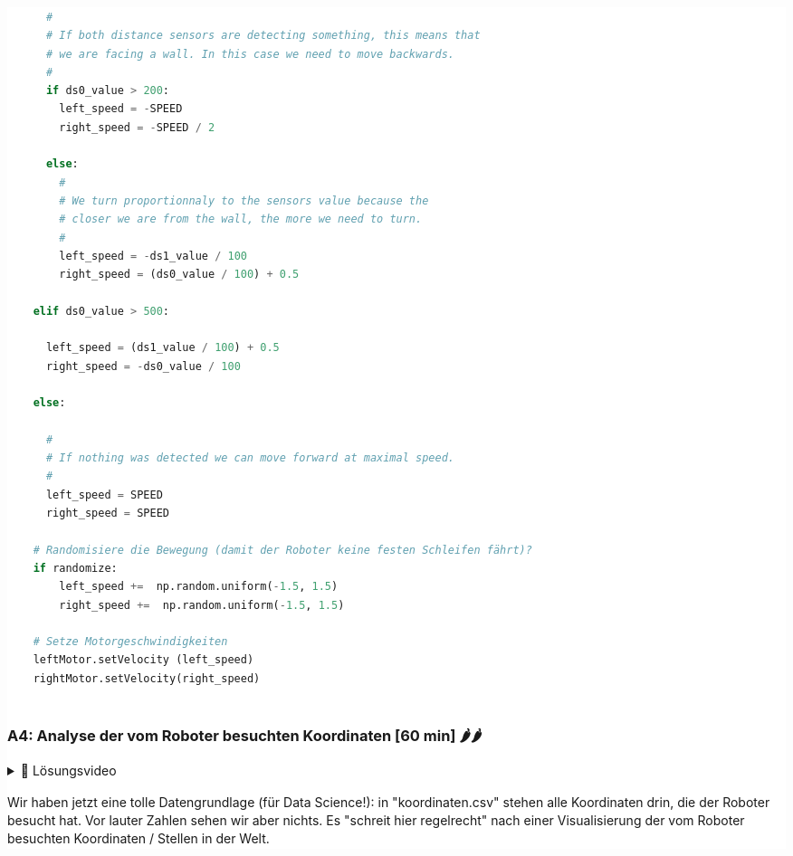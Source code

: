 ```python
      #
      # If both distance sensors are detecting something, this means that
      # we are facing a wall. In this case we need to move backwards.
      #
      if ds0_value > 200:
        left_speed = -SPEED
        right_speed = -SPEED / 2
        
      else:
        #
        # We turn proportionnaly to the sensors value because the
        # closer we are from the wall, the more we need to turn.
        #
        left_speed = -ds1_value / 100
        right_speed = (ds0_value / 100) + 0.5

    elif ds0_value > 500:
    
      left_speed = (ds1_value / 100) + 0.5
      right_speed = -ds0_value / 100
      
    else:
    
      #
      # If nothing was detected we can move forward at maximal speed.
      #
      left_speed = SPEED
      right_speed = SPEED
      
    # Randomisiere die Bewegung (damit der Roboter keine festen Schleifen fährt)?
    if randomize:
        left_speed +=  np.random.uniform(-1.5, 1.5)
        right_speed +=  np.random.uniform(-1.5, 1.5)
    
    # Setze Motorgeschwindigkeiten
    leftMotor.setVelocity (left_speed)
    rightMotor.setVelocity(right_speed)
    

```

### A4: Analyse der vom Roboter besuchten Koordinaten [60 min] 🌶️🌶️

<details><summary>
🎦 Lösungsvideo
</summary></details>


Wir haben jetzt eine tolle Datengrundlage (für Data Science!): in "koordinaten.csv" stehen alle Koordinaten drin, die der Roboter besucht hat. Vor lauter Zahlen sehen wir aber nichts. Es "schreit hier regelrecht" nach einer Visualisierung der vom Roboter besuchten Koordinaten / Stellen in der Welt.
